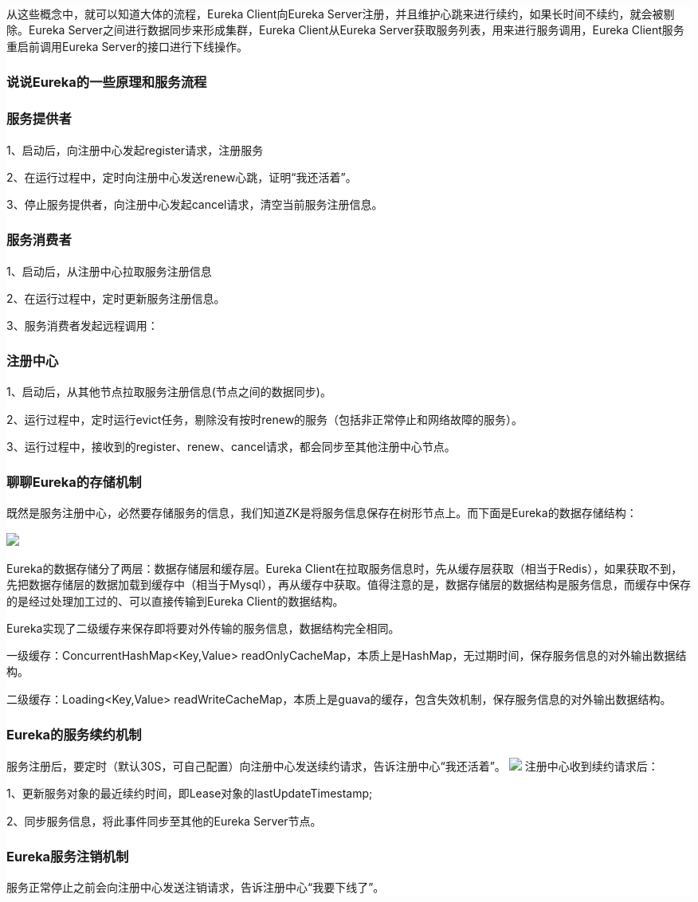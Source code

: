从这些概念中，就可以知道大体的流程，Eureka Client向Eureka Server注册，并且维护心跳来进行续约，如果长时间不续约，就会被剔除。Eureka Server之间进行数据同步来形成集群，Eureka Client从Eureka Server获取服务列表，用来进行服务调用，Eureka Client服务重启前调用Eureka Server的接口进行下线操作。


### 说说Eureka的一些原理和服务流程

### 服务提供者
1、启动后，向注册中心发起register请求，注册服务

2、在运行过程中，定时向注册中心发送renew心跳，证明“我还活着”。

3、停止服务提供者，向注册中心发起cancel请求，清空当前服务注册信息。
### 服务消费者
1、启动后，从注册中心拉取服务注册信息

2、在运行过程中，定时更新服务注册信息。

3、服务消费者发起远程调用：


### 注册中心

1、启动后，从其他节点拉取服务注册信息(节点之间的数据同步)。

2、运行过程中，定时运行evict任务，剔除没有按时renew的服务（包括非正常停止和网络故障的服务）。

3、运行过程中，接收到的register、renew、cancel请求，都会同步至其他注册中心节点。


### 聊聊Eureka的存储机制

既然是服务注册中心，必然要存储服务的信息，我们知道ZK是将服务信息保存在树形节点上。而下面是Eureka的数据存储结构：


![](https://p9-juejin.byteimg.com/tos-cn-i-k3u1fbpfcp/eb8ef43622bf4e81ab0f0ce5753e7ddc~tplv-k3u1fbpfcp-zoom-1.image)

Eureka的数据存储分了两层：数据存储层和缓存层。Eureka Client在拉取服务信息时，先从缓存层获取（相当于Redis），如果获取不到，先把数据存储层的数据加载到缓存中（相当于Mysql），再从缓存中获取。值得注意的是，数据存储层的数据结构是服务信息，而缓存中保存的是经过处理加工过的、可以直接传输到Eureka Client的数据结构。

Eureka实现了二级缓存来保存即将要对外传输的服务信息，数据结构完全相同。

一级缓存：ConcurrentHashMap<Key,Value> readOnlyCacheMap，本质上是HashMap，无过期时间，保存服务信息的对外输出数据结构。

二级缓存：Loading<Key,Value> readWriteCacheMap，本质上是guava的缓存，包含失效机制，保存服务信息的对外输出数据结构。


### Eureka的服务续约机制
服务注册后，要定时（默认30S，可自己配置）向注册中心发送续约请求，告诉注册中心“我还活着”。
![](https://p9-juejin.byteimg.com/tos-cn-i-k3u1fbpfcp/6e57eb62989946a4abdf379603a7b505~tplv-k3u1fbpfcp-zoom-1.image)
注册中心收到续约请求后：

1、更新服务对象的最近续约时间，即Lease对象的lastUpdateTimestamp;

2、同步服务信息，将此事件同步至其他的Eureka Server节点。

### Eureka服务注销机制
服务正常停止之前会向注册中心发送注销请求，告诉注册中心“我要下线了”。
